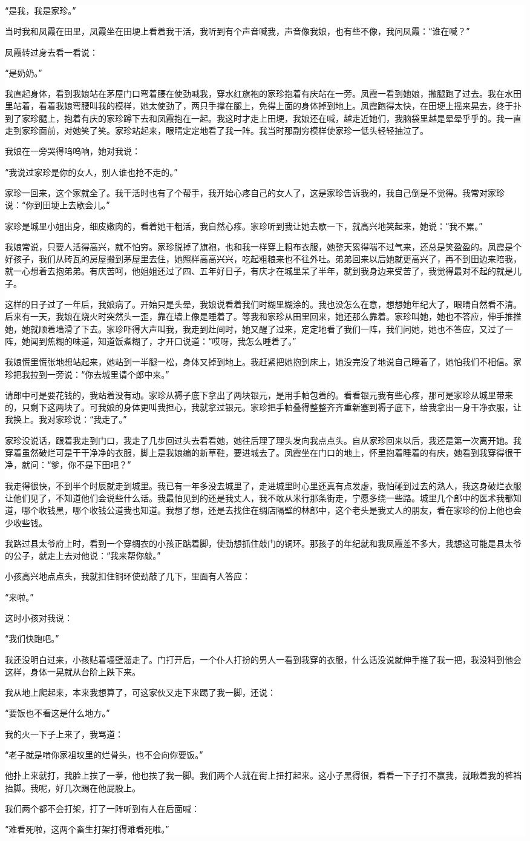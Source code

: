 “是我，我是家珍。”

当时我和凤霞在田里，凤霞坐在田埂上看着我干活，我听到有个声音喊我，声音像我娘，也有些不像，我问凤霞：“谁在喊？”

凤霞转过身去看一看说：

“是奶奶。”

我直起身体，看到我娘站在茅屋门口弯着腰在使劲喊我，穿水红旗袍的家珍抱着有庆站在一旁。凤霞一看到她娘，撒腿跑了过去。我在水田里站着，看着我娘弯腰叫我的模样，她太使劲了，两只手撑在腿上，免得上面的身体掉到地上。凤霞跑得太快，在田埂上摇来晃去，终于扑到了家珍腿上，抱着有庆的家珍蹲下去和凤霞抱在一起。我这时才走上田埂，我娘还在喊，越走近她们，我脑袋里越是晕晕乎乎的。我一直走到家珍面前，对她笑了笑。家珍站起来，眼睛定定地看了我一阵。我当时那副穷模样使家珍一低头轻轻抽泣了。

我娘在一旁哭得呜呜响，她对我说：

“我说过家珍是你的女人，别人谁也抢不走的。”

家珍一回来，这个家就全了。我干活时也有了个帮手，我开始心疼自己的女人了，这是家珍告诉我的，我自己倒是不觉得。我常对家珍说：“你到田埂上去歇会儿。”

家珍是城里小姐出身，细皮嫩肉的，看着她干粗活，我自然心疼。家珍听到我让她去歇一下，就高兴地笑起来，她说：“我不累。”

我娘常说，只要人活得高兴，就不怕穷。家珍脱掉了旗袍，也和我一样穿上粗布衣服，她整天累得喘不过气来，还总是笑盈盈的。凤霞是个好孩子，我们从砖瓦的房屋搬到茅屋里去住，她照样高高兴兴，吃起粗粮来也不往外吐。弟弟回来以后她就更高兴了，再不到田边来陪我，就一心想着去抱弟弟。有庆苦呵，他姐姐还过了四、五年好日子，有庆才在城里呆了半年，就到我身边来受苦了，我觉得最对不起的就是儿子。

这样的日子过了一年后，我娘病了。开始只是头晕，我娘说看着我们时糊里糊涂的。我也没怎么在意，想想她年纪大了，眼睛自然看不清。后来有一天，我娘在烧火时突然头一歪，靠在墙上像是睡着了。等我和家珍从田里回来，她还那么靠着。家珍叫她，她也不答应，伸手推推她，她就顺着墙滑了下去。家珍吓得大声叫我，我走到灶间时，她又醒了过来，定定地看了我们一阵，我们问她，她也不答应，又过了一阵，她闻到焦糊的味道，知道饭煮糊了，才开口说道：“哎呀，我怎么睡着了。”

我娘慌里慌张地想站起来，她站到一半腿一松，身体又掉到地上。我赶紧把她抱到床上，她没完没了地说自己睡着了，她怕我们不相信。家珍把我拉到一旁说：“你去城里请个郎中来。”

请郎中可是要花钱的，我站着没有动。家珍从褥子底下拿出了两块银元，是用手帕包着的。看看银元我有些心疼，那可是家珍从城里带来的，只剩下这两块了。可我娘的身体更叫我担心，我就拿过银元。家珍把手帕叠得整整齐齐重新塞到褥子底下，给我拿出一身干净衣服，让我换上。我对家珍说：“我走了。”

家珍没说话，跟着我走到门口，我走了几步回过头去看看她，她往后理了理头发向我点点头。自从家珍回来以后，我还是第一次离开她。我穿着虽然破烂可是干干净净的衣服，脚上是我娘编的新草鞋，要进城去了。凤霞坐在门口的地上，怀里抱着睡着的有庆，她看到我穿得很干净，就问：“爹，你不是下田吧？”

我走得很快，不到半个时辰就走到城里。我已有一年多没去城里了，走进城里时心里还真有点发虚，我怕碰到过去的熟人，我这身破烂衣服让他们见了，不知道他们会说些什么话。我最怕见到的还是我丈人，我不敢从米行那条街走，宁愿多绕一些路。城里几个郎中的医术我都知道，哪个收钱黑，哪个收钱公道我也知道。我想了想，还是去找住在绸店隔壁的林郎中，这个老头是我丈人的朋友，看在家珍的份上他也会少收些钱。

我路过县太爷府上时，看到一个穿绸衣的小孩正踮着脚，使劲想抓住敲门的铜环。那孩子的年纪就和我凤霞差不多大，我想这可能是县太爷的公子，就走上去对他说：“我来帮你敲。”

小孩高兴地点点头，我就扣住铜环使劲敲了几下，里面有人答应：

“来啦。”

这时小孩对我说：

“我们快跑吧。”

我还没明白过来，小孩贴着墙壁溜走了。门打开后，一个仆人打扮的男人一看到我穿的衣服，什么话没说就伸手推了我一把，我没料到他会这样，身体一晃就从台阶上跌下来。

我从地上爬起来，本来我想算了，可这家伙又走下来踢了我一脚，还说：

“要饭也不看这是什么地方。”

我的火一下子上来了，我骂道：

“老子就是啃你家祖坟里的烂骨头，也不会向你要饭。”

他扑上来就打，我脸上挨了一拳，他也挨了我一脚。我们两个人就在街上扭打起来。这小子黑得很，看看一下子打不赢我，就瞅着我的裤裆抬脚。我呢，好几次踢在他屁股上。

我们两个都不会打架，打了一阵听到有人在后面喊：

“难看死啦，这两个畜生打架打得难看死啦。”
